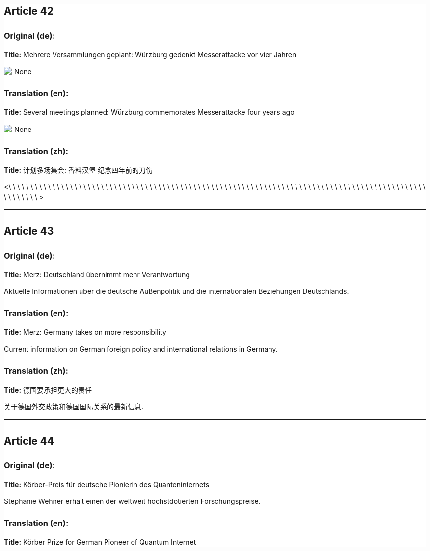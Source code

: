 
## Article 42
### Original (de):
**Title:** Mehrere Versammlungen geplant: Würzburg gedenkt Messerattacke vor vier Jahren

<a href="https://www.zeit.de/news/2025-06/25/wuerzburg-gedenkt-messerattacke-vor-vier-jahren"><img src="https://img.zeit.de/news/2025-06/25/wuerzburg-gedenkt-messerattacke-vor-vier-jahren-image-group/wide__148x84" style="float: left; margin-right: 5px;" /></a> None

### Translation (en):
**Title:** Several meetings planned: Würzburg commemorates Messerattacke four years ago

<a href="https://www.zeit.de/news/2025-06-/25/wuerzburg-weintt-messerattacke-vor-vier-jahren"><img src="https://img.zeit.de/news/2025-06-/25/wuerzburg-weintt-messerattacke-vor-vier-jahren-image-group/wide__148x84" style="float: left; margin-right: 5px;" /></a> None

### Translation (zh):
**Title:** 计划多场集会: 香料汉堡 纪念四年前的刀伤

<\ \ \ \ \ \ \ \ \ \ \ \ \ \ \ \ \ \ \ \ \ \ \ \ \ \ \ \ \ \ \ \ \ \ \ \ \ \ \ \ \ \ \ \ \ \ \ \ \ \ \ \ \ \ \ \ \ \ \ \ \ \ \ \ \ \ \ \ \ \ \ \ \ \ \ \ \ \ \ \ \ \ \ \ \ \ \ \ \ \ \ \ \ \ \ \ \ \ \ \ \ \ \ >

---

## Article 43
### Original (de):
**Title:** Merz: Deutschland übernimmt mehr Verantwortung

Aktuelle Informationen über die deutsche Außenpolitik und die internationalen Beziehungen Deutschlands.<br />

### Translation (en):
**Title:** Merz: Germany takes on more responsibility

Current information on German foreign policy and international relations in Germany.<br />

### Translation (zh):
**Title:** 德国要承担更大的责任

关于德国外交政策和德国国际关系的最新信息.

---

## Article 44
### Original (de):
**Title:** Körber-Preis für deutsche Pionierin des Quanteninternets

Stephanie Wehner erhält einen der weltweit höchstdotierten Forschungspreise.

### Translation (en):
**Title:** Körber Prize for German Pioneer of Quantum Internet
